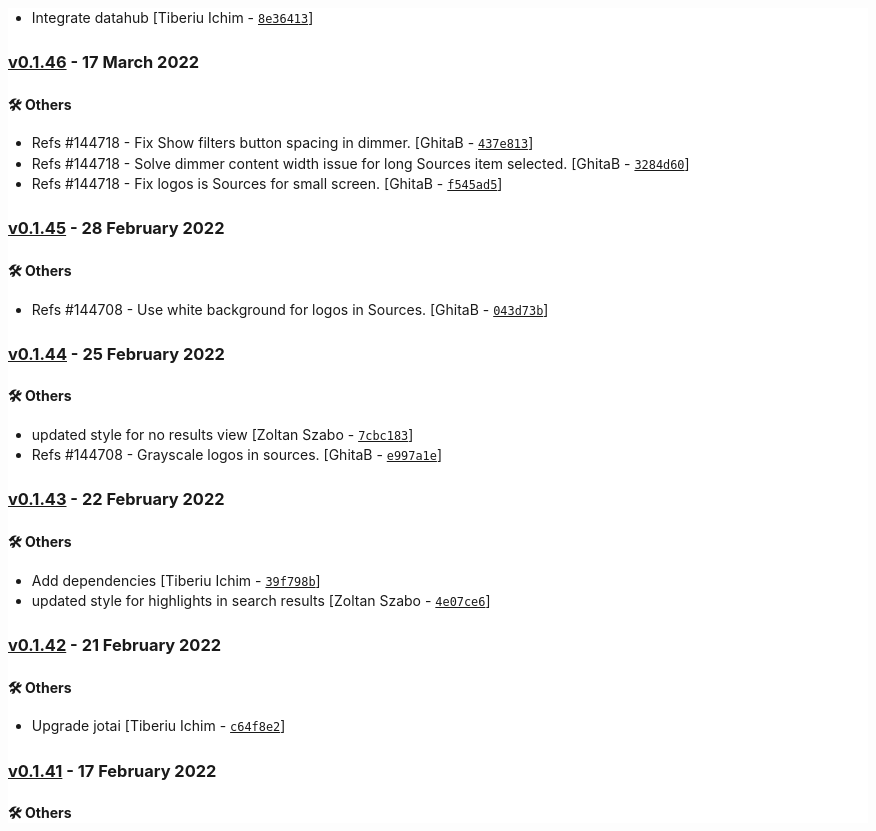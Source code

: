 - Integrate datahub [Tiberiu Ichim - [`8e36413`](https://github.com/eea/volto-searchlib/commit/8e36413042552aec2b1e90a52e8058aee9dc01c7)]
### [v0.1.46](https://github.com/eea/volto-searchlib/compare/v0.1.45...v0.1.46) - 17 March 2022

#### :hammer_and_wrench: Others

- Refs #144718 - Fix Show filters button spacing in dimmer. [GhitaB - [`437e813`](https://github.com/eea/volto-searchlib/commit/437e813820451c742bceabc705a3a466f61986fd)]
- Refs #144718 - Solve dimmer content width issue for long Sources item selected. [GhitaB - [`3284d60`](https://github.com/eea/volto-searchlib/commit/3284d60bc1e5a52ef213f923504598ec6e653791)]
- Refs #144718 - Fix logos is Sources for small screen. [GhitaB - [`f545ad5`](https://github.com/eea/volto-searchlib/commit/f545ad5e23ea0d60ca04cb4b7598764aacd4134d)]
### [v0.1.45](https://github.com/eea/volto-searchlib/compare/v0.1.44...v0.1.45) - 28 February 2022

#### :hammer_and_wrench: Others

- Refs #144708 - Use white background for logos in Sources. [GhitaB - [`043d73b`](https://github.com/eea/volto-searchlib/commit/043d73b044287d41a90b457bafb5efc75fe2b95f)]
### [v0.1.44](https://github.com/eea/volto-searchlib/compare/v0.1.43...v0.1.44) - 25 February 2022

#### :hammer_and_wrench: Others

- updated style for no results view [Zoltan Szabo - [`7cbc183`](https://github.com/eea/volto-searchlib/commit/7cbc1837be213db11a585880a8fdc5f261c97dbe)]
- Refs #144708 - Grayscale logos in sources. [GhitaB - [`e997a1e`](https://github.com/eea/volto-searchlib/commit/e997a1e56df7ab7353caa7c92b6a3d1ab4ab6517)]
### [v0.1.43](https://github.com/eea/volto-searchlib/compare/v0.1.42...v0.1.43) - 22 February 2022

#### :hammer_and_wrench: Others

- Add dependencies [Tiberiu Ichim - [`39f798b`](https://github.com/eea/volto-searchlib/commit/39f798b02dded171c581b88d0f9b51bde78b3b21)]
- updated style for highlights in search results [Zoltan Szabo - [`4e07ce6`](https://github.com/eea/volto-searchlib/commit/4e07ce6b3a135614d013c1a7717f6112e4bd9e02)]
### [v0.1.42](https://github.com/eea/volto-searchlib/compare/v0.1.41...v0.1.42) - 21 February 2022

#### :hammer_and_wrench: Others

- Upgrade jotai [Tiberiu Ichim - [`c64f8e2`](https://github.com/eea/volto-searchlib/commit/c64f8e290b199da51f3d844d2ecbcdf3dc1dd73c)]
### [v0.1.41](https://github.com/eea/volto-searchlib/compare/v0.1.40...v0.1.41) - 17 February 2022

#### :hammer_and_wrench: Others
